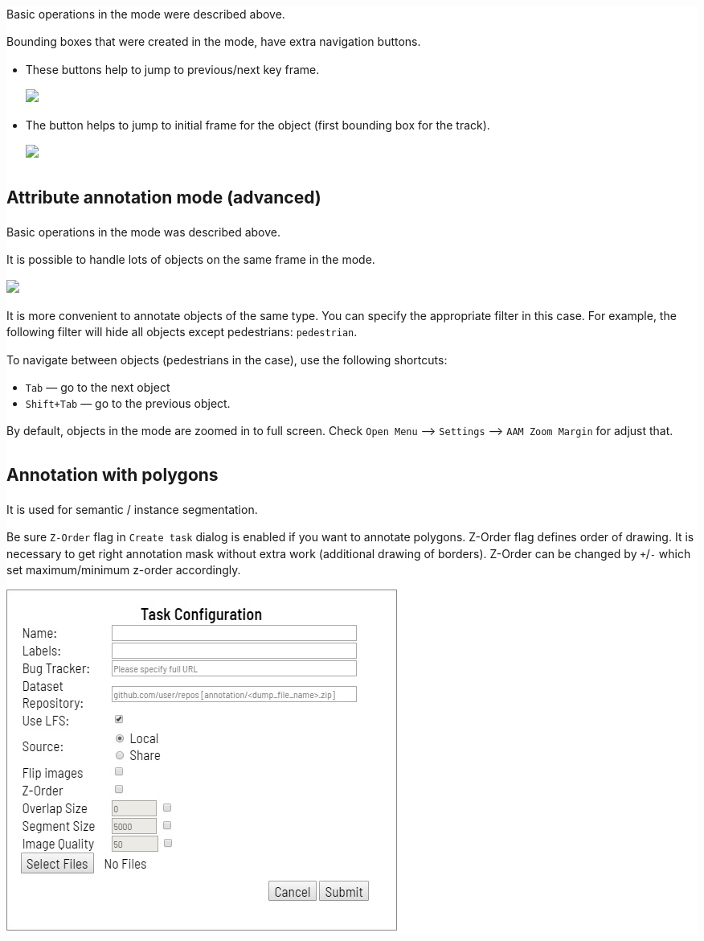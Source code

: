 Basic operations in the mode were described above.

Bounding boxes that were created in the mode, have extra navigation buttons.
-   These buttons help to jump to previous/next key frame.

    ![](static/documentation/images/image056.jpg)

-   The button helps to jump to initial frame for the object (first bounding box for the track).

    ![](static/documentation/images/image057.jpg)

## Attribute annotation mode (advanced)

Basic operations in the mode was described above.

It is possible to handle lots of objects on the same frame in the mode.

![](static/documentation/images/image058.jpg)

It is more convenient to annotate objects of the same type. You can specify
the appropriate filter in this case. For example, the following filter will
hide all objects except pedestrians: ``pedestrian``.

To navigate between objects (pedestrians in the case), use the following shortcuts:
- ``Tab`` — go to the next object
- ``Shift+Tab`` — go to the previous object.

By default, objects in the mode are zoomed in to full screen. Check
``Open Menu`` —> ``Settings`` —> ``AAM Zoom Margin`` for adjust that.

## Annotation with polygons

It is used for semantic / instance segmentation.

Be sure ``Z-Order`` flag in ``Create task`` dialog is enabled if you want to
annotate polygons. Z-Order flag defines order of drawing. It is necessary to
get right annotation mask without extra work (additional drawing of borders).
Z-Order can be changed by ``+``/``-`` which set maximum/minimum z-order
accordingly.

![](static/documentation/images/image074.jpg)
